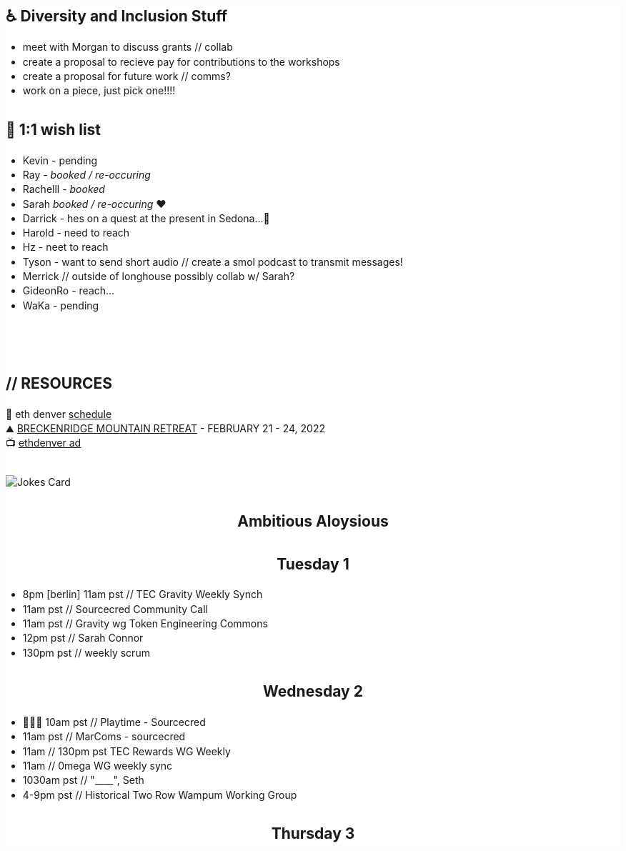 ## ♿ Diversity and Inclusion Stuff
- meet with Morgan to discuss grants // collab
- create a proposal to recieve pay for contributions to the workshops
- create a proposal for future work // comms?
- work on a piece, just pick one!!!!

## 👥 1:1 wish list
- Kevin - pending 
- Ray - *booked / re-occuring*
- Rachelll - *booked*
- Sarah *booked / re-occuring* ❤️
- Darrick - hes on a quest at the present in Sedona...🌵
- Harold - need to reach
- Hz - neet to reach
- Tyson - want to send short audio // create a smol podcast to transmit messages!
- Merrick // outside of longhouse possibly collab w/ Sarah?
- GideonRo - reach...
- WaKa - pending

 
 <br>
 <br>

## // RESOURCES
👾 eth denver [schedule](https://www.ethdenver.com/home/#schedule) <br>
⛰️ [BRECKENRIDGE MOUNTAIN RETREAT](https://www.ethdenver.com/retreat) - FEBRUARY 21 - 24, 2022 <br>
📺 [ethdenver ad](https://www.youtube.com/watch?v=mGeS-BTBs9E&t=4s) <br>
 <br>
 

![Jokes Card](https://readme-jokes.vercel.app/api)

<h2 align="center">Ambitious Aloysious</h2>


<h2 align="center"> Tuesday 1 </h2>

- 8pm [berlin] 11am pst // TEC Gravity Weekly Synch <br>
- 11am pst // Sourcecred Community Call
- 11am pst // Gravity wg Token Engineering Commons <br>
- 12pm pst // Sarah Connor<br> 
- 130pm pst // weekly scrum<br> 

<h2 align="center"> Wednesday 2 </h2>

- 🤹🏾‍♂️ 10am pst // Playtime - Sourcecred <br>
- 11am pst // MarComs - sourcecred <br>
- 11am // 130pm pst TEC Rewards WG Weekly <br>
- 11am // 0mega WG weekly sync <br>
- 1030am pst // "____", Seth <br>
- 4-9pm pst // Historical Two Row Wampum Working Group<br>

<h2 align="center"> Thursday 3 </h2>
